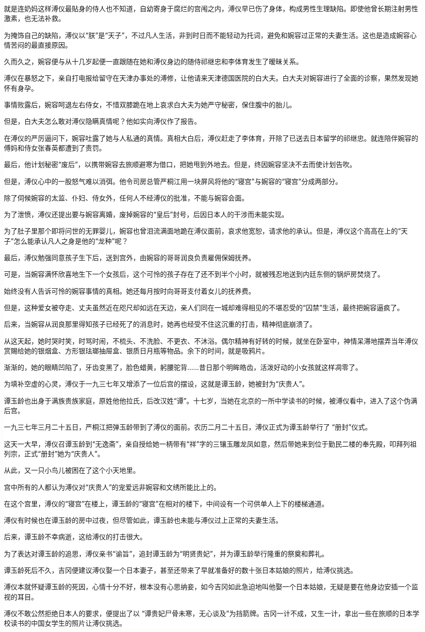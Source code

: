就是连奶妈这样溥仪最貼身的侍人也不知道，自幼寄身于腐烂的宫闱之内，溥仪早已伤了身体，构成男性生理缺陷。即使他曾长期注射男性激素，也无法补救。

为掩饰自己的缺陷，溥仪以“朕”是“天子”，不过凡人生活，非到时日而不能轻动为托词，避免和婉容过正常的夫妻生活。这也是造成婉容心情苦闷的最直接原因。

久而久之，婉容便与从十几岁起便一直跟随在她和溥仪身边的随侍祁继忠和李体育发生了暧昧关系。

溥仪在暴怒之下，亲自打电报给留守在天津办事处的溥修，让他请来天津德国医院的白大夫。白大夫对婉容进行了全面的诊察，果然发现她怀有身孕。

事情败露后，婉容呵退左右侍女，不惜双膝跪在地上哀求白大夫为她严守秘密，保住腹中的胎儿。

但是，白大夫怎么敢对溥仪隐瞒真情呢？他如实向溥仪作了报告。

在溥仪的严厉逼问下，婉容吐露了她与人私通的真情。真相大白后，溥仪赶走了李体育，开除了已送去日本留学的祁继忠。就连陪伴婉容的傅妈和侍女张春英都遭到了责罚。

最后，他计划秘密“废后”，以携带婉容去旅顺避寒为借口，把她甩到外地去。但是，终因婉容坚决不去而使计划告吹。

但是，溥仪心中的一股怒气难以消弭。他令司房总管严桐江用一块屏风将他的“寝宫"与婉容的“寝宫”分成两部分。

除了伺候婉容的太监、仆妇、侍女外，任何人不经溥仪的批准，不能与婉容会面。

为了泄愤，溥仪还提出要与婉容离婚，废掉婉容的“皇后”封号，后因日本人的干涉而未能实现。

为了肚子里那个即将问世的无罪婴儿，婉容也曾泪流满面地跪在溥仪面前，哀求他宽恕，请求他的承认。但是，溥仪这个高高在上的“天子”怎么能承认凡人之身是他的“龙种”呢？

最后，溥仪勉强同意孩子生下后，送到宫外，由婉容的哥哥润良负责雇佣保姆抚养。

可是，当婉容满怀欣喜地生下一个女孩后，这个可怜的孩子存在了还不到半个小时，就被残忍地送到内廷东侧的锅炉房焚烧了。

始终没有人告诉可怜的婉容事情的真相。她还每月按时向哥哥支付着女儿的抚养费。

但是，这种爱女被夺走、丈夫虽然近在咫尺却如远在天边，亲人们同在一城却难得相见的不堪忍受的“囚禁”生活，最终把婉容逼疯了。

后来，当婉容从润良那里得知孩子已经死了的消息时，她再也经受不住这沉重的打击，精神彻底崩溃了。

从这天起，她时哭时笑，时骂时闹，不梳头、不洗脸、不更衣、不沐浴。偶尔精神有好转的时候，就坐在卧室中，神情呆滞地摆弄当年溥仪赏賜给她的银烟盒、方形银珐瑯抽屉盒、银质日月瓶等物品。余下的时间，就是吸鸦片。

渐渐的，她的眼睛凹陷了，牙齿变黑了，脸色蜡黄，躬腰驼背……昔日那个明眸皓齿，活泼好动的小女孩就这样凋零了。

为填补空虚的心灵，溥仪于一九三七年又增添了一位后宫的摆设，这就是谭玉龄，她被封为“庆贵人”。

谭玉龄也出身于满族贵族家庭，原姓他他拉氏，后改汉姓“谭”。十七岁，当她在北京的一所中学读书的时候，被溥仪看中，进入了这个伪满后宫。

一九三七年三月二十五日，严桐江把弹玉龄带到了溥仪的面前。农历二月二十五日，溥仪正式为谭玉龄举行了 “册封”仪式。

这天一大早，溥仪召谭玉龄到“无逸斋”，亲自授给她一柄带有“祥”字的三镶玉雕龙凤如意，然后带她来到位于勤民二楼的奉先殿，叩拜列祖列宗，正式“册封”她为“庆贵人”。

从此，又一只小鸟儿被困在了这个小天地里。

宫中所有的人都认为溥仪对“庆贵人”的宠爱远非婉容和文绣所能比上的。

在这个宫里，溥仪的“寝宫”在楼上，谭玉龄的“寝宫”在相对的楼下，中间设有一个可供单人上下的楼梯通道。

溥仪有时候也在谭玉龄的房中过夜，但尽管如此，谭玉龄也未能与溥仪过上正常的夫妻生活。

后来，谭玉龄不幸病逝，这给溥仪的打击很大。

为了表达对谭玉龄的追思，溥仪亲书“谕旨”，追封谭玉龄为“明贤贵妃”，并为谭玉龄举行隆重的祭奠和葬礼。

谭玉龄死后不久，吉冈便建议溥仪娶一个日本妻子，甚至还带来了早就准备好的数十张日本姑娘的照片，给溥仪挑选。

溥仪本就怀疑谭玉龄的死因，心情十分不好，根本没有心思纳妾，如今吉冈如此急迫地叫他娶一个日本姑娘，无疑是要在他身边安插一个监视的耳目。

溥仪不敢公然拒绝日本人的要求，便提出了以
“谭贵妃尸骨未寒，无心谈及”为挡箭牌。吉冈一计不成，又生一计，拿出一些在旅顺的日本学校读书的中国女学生的照片让溥仪挑选。
